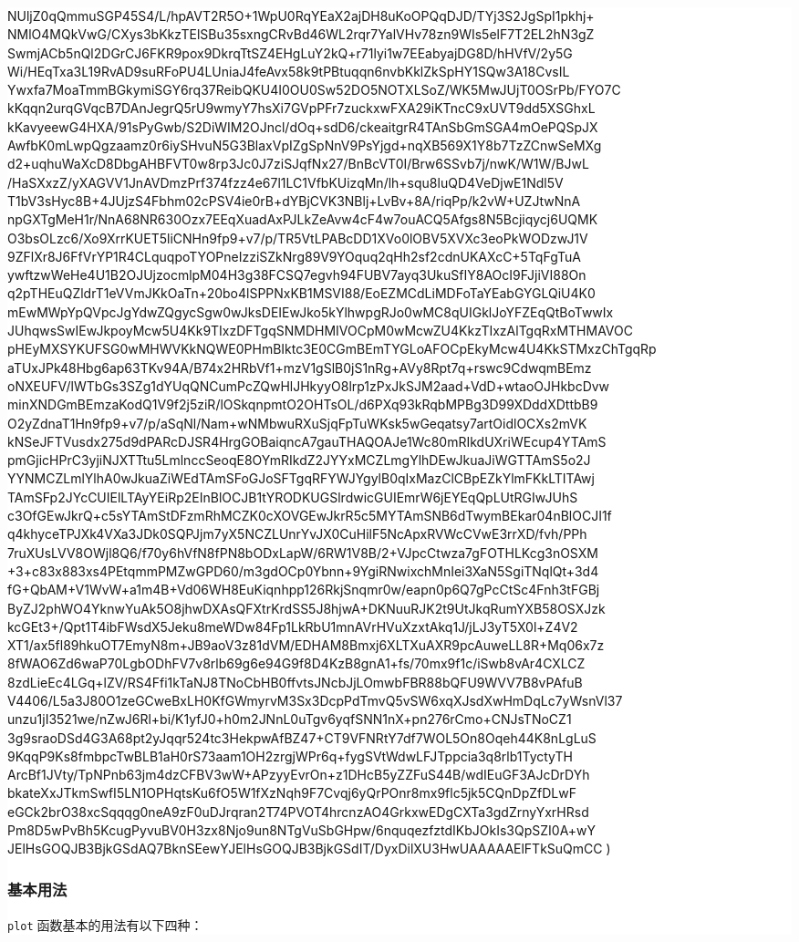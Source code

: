 NUljZ0qQmmuSGP45S4/L/hpAVT2R5O+1WpU0RqYEaX2ajDH8uKoOPQqDJD/TYj3S2JgSpI1pkhj+
NMlO4MQkVwG/CXys3bKkzTElSBu35sxngCRvBd46WL2rqr7YalVHv78zn9WIs5elF7T2EL2hN3gZ
SwmjACb5nQl2DGrCJ6FKR9pox9DkrqTtSZ4EHgLuY2kQ+r71lyi1w7EEabyajDG8D/hHVfV/2y5G
Wi/HEqTxa3L19RvAD9suRFoPU4LUniaJ4feAvx58k9tPBtuqqn6nvbKklZkSpHY1SQw3A18CvsIL
Ywxfa7MoaTmmBGkymiSGY6rq37ReibQKU4I0OU0Sw52DO5NOTXLSoZ/WK5MwJUjT0OSrPb/FYO7C
kKqqn2urqGVqcB7DAnJegrQ5rU9wmyY7hsXi7GVpPFr7zuckxwFXA29iKTncC9xUVT9dd5XSGhxL
kKavyeewG4HXA/91sPyGwb/S2DiWIM2OJncl/dOq+sdD6/ckeaitgrR4TAnSbGmSGA4mOePQSpJX
AwfbK0mLwpQgzaamz0r6iySHvuN5G3BlaxVpIZgSpNnV9PsYjgd+nqXB569X1Y8b7TzZCnwSeMXg
d2+uqhuWaXcD8DbgAHBFVT0w8rp3Jc0J7ziSJqfNx27/BnBcVT0I/Brw6SSvb7j/nwK/W1W/BJwL
/HaSXxzZ/yXAGVV1JnAVDmzPrf374fzz4e67l1LC1VfbKUizqMn/lh+squ8luQD4VeDjwE1Ndl5V
T1bV3sHyc8B+4JUjzS4Fbhm02cPSV4ie0rB+dYBjCVK3NBlj+LvBv+8A/riqPp/k2vW+UZJtwNnA
npGXTgMeH1r/NnA68NR630Ozx7EEqXuadAxPJLkZeAvw4cF4w7ouACQ5Afgs8N5Bcjiqycj6UQMK
O3bsOLzc6/Xo9XrrKUET5liCNHn9fp9+v7/p/TR5VtLPABcDD1XVo0lOBV5XVXc3eoPkWODzwJ1V
9ZFlXr8J6FfVrYP1R4CLquqpoTYOPneIzziSZkNrg89V9YOquq2qHh2sf2cdnUKAXcC+5TqFgTuA
ywftzwWeHe4U1B2OJUjzocmlpM04H3g38FCSQ7egvh94FUBV7ayq3UkuSfIY8AOcI9FJjiVI88On
q2pTHEuQZldrT1eVVmJKkOaTn+20bo4lSPPNxKB1MSVI88/EoEZMCdLiMDFoTaYEabGYGLQiU4K0
mEwMWpYpQVpcJgYdwZQgycSgw0wJksDEIEwJko5kYlhwpgRJo0wMC8qUIGklJoYFZEqQtBoTwwIx
JUhqwsSwIEwJkpoyMcw5U4Kk9TIxzDFTgqSNMDHMIVOCpM0wMcwZU4KkzTIxzAlTgqRxMTHMAVOC
pHEyMXSYKUFSG0wMHWVKkNQWE0PHmBIktc3E0CGmBEmTYGLoAFOCpEkyMcw4U4KkSTMxzChTgqRp
aTUxJPk48Hbg6ap63TKv94A/B74x2HRbVf1+mzV1gSlB0jS1nRg+AVy8Rpt7q+rswc9CdwqmBEmz
oNXEUFV/lWTbGs3SZg1dYUqQNCumPcZQwHlJHkyyO8lrp1zPxJkSJM2aad+VdD+wtaoOJHkbcDvw
minXNDGmBEmzaKodQ1V9f2j5ziR/lOSkqnpmtO2OHTsOL/d6PXq93kRqbMPBg3D99XDddXDttbB9
O2yZdnaT1Hn9fp9+v7/p/aSqNl/Nam+wNMbwuRXuSjqFpTuWKsk5wGeqatsy7artOidlOCXs2mVK
kNSeJFTVusdx275d9dPARcDJSR4HrgGOBaiqncA7gauTHAQOAJe1Wc80mRIkdUXriWEcup4YTAmS
pmGjicHPrC3yjiNJXTTtu5LmlnccSeoqE8OYmRIkdZ2JYYxMCZLmgYlhDEwJkuaJiWGTTAmS5o2J
YYNMCZLmlYlhA0wJkuaZiWEdTAmSFoGJoSFTgqRFYWJYgylB0qIxMazClCBpEZkYlmFKkLTITAwj
TAmSFp2JYcCUIElLTAyYEiRp2EInBlOCJB1tYRODKUGSlrdwicGUIEmrW6jEYEqQpLUtRGIwJUhS
c3OfGEwJkrQ+c5sYTAmStDFzmRhMCZK0cXOVGEwJkrR5c5MYTAmSNB6dTwymBEkar04nBlOCJI1f
q4khyceTPJXk4VXa3JDk0SQPJjm7yX5NCZLUnrYvJX0CuHilF5NcApxRVWcCVwE3rrXD/fvh/PPh
7ruXUsLVV8OWjl8Q6/f70y6hVfN8fPN8bODxLapW/6RW1V8B/2+VJpcCtwza7gFOTHLKcg3nOSXM
+3+c83x883xs4PEtqmmPMZwGPD60/m3gdOCp0Ybnn+9YgiRNwixchMnIei3XaN5SgiTNqlQt+3d4
fG+QbAM+V1WvW+a1m4B+Vd06WH8EuKiqnhpp126RkjSnqmr0w/eapn0p6Q7gPcCtSc4Fnh3tFGBj
ByZJ2phWO4YknwYuAk5O8jhwDXAsQFXtrKrdSS5J8hjwA+DKNuuRJK2t9UtJkqRumYXB58OSXJzk
kcGEt3+/Qpt1T4ibFWsdX5Jeku8meWDw84Fp1LkRbU1mnAVrHVuXzxtAkq1J/jLJ3yT5X0l+Z4V2
XT1/ax5fl89hkuOT7EmyN8m+JB9aoV3z81dVM/EDHAM8Bmxj6XLTXuAXR9pcAuweLL8R+Mq06x7z
8fWAO6Zd6waP70LgbODhFV7v8rlb69g6e94G9f8D4KzB8gnA1+fs/70mx9f1c/iSwb8vAr4CXLCZ
8zdLieEc4LGq+lZV/RS4Ffi1kTaNJ8TNoCbHB0ffvtsJNcbJjLOmwbFBR88bQFU9WVV7B8vPAfuB
V4406/L5a3J80O1zeGCweBxLH0KfGWmyrvM3Sx3DcpPdTmvQ5vSW6xqXJsdXwHmDqLc7yWsnVl37
unzu1jI3521we/nZwJ6Rl+bi/K1yfJ0+h0m2JNnL0uTgv6yqfSNN1nX+pn276rCmo+CNJsTNoCZ1
3g9sraoDSd4G3A68pt2yJqqr524tc3HekpwAfBZ47+CT9VFNRtY7df7WOL5On8Oqeh44K8nLgLuS
9KqqP9Ks8fmbpcTwBLB1aH0rS73aam1OH2zrgjWPr6q+fygSVtWdwLFJTppcia3q8rlb1TyctyTH
ArcBf1JVty/TpNPnb63jm4dzCFBV3wW+APzyyEvrOn+z1DHcB5yZZFuS44B/wdIEuGF3AJcDrDYh
bkateXxJTkmSwfI5LN1OPHqtsKu6fO5W1fXzNqh9F7Cvqj6yQrPOnr8mx9flc5jk5CQnDpZfDLwF
eGCk2brO38xcSqqqg0neA9zF0uDJrqran2T74PVOT4hrcnzAO4GrkxwEDgCXTa3gdZrnyYxrHRsd
Pm8D5wPvBh5KcugPyvuBV0H3zx8Njo9un8NTgVuSbGHpw/6nquqezfztdIKbJOkIs3QpSZI0A+wY
JElHsGOQJB3BjkGSdAQ7BknSEewYJElHsGOQJB3BjkGSdIT/DyxDilXU3HwUAAAAAElFTkSuQmCC
)

### 基本用法

`plot` 函数基本的用法有以下四种：
